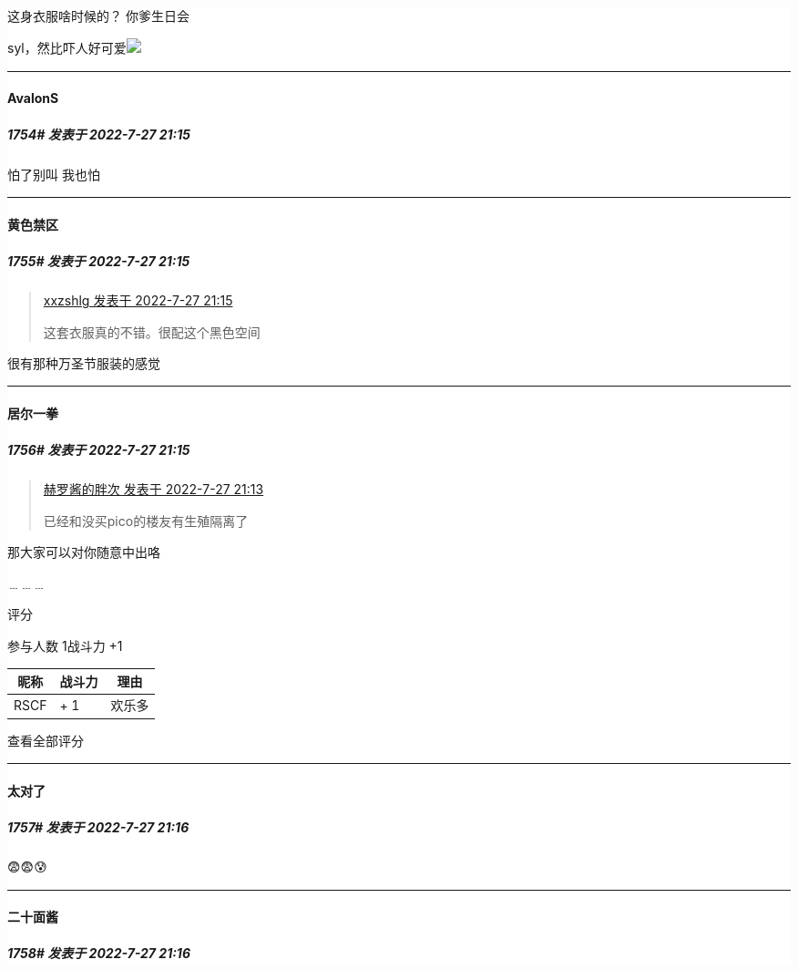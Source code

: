 这身衣服啥时候的？</blockquote>
你爹生日会

syl，然比吓人好可爱<img src="https://static.saraba1st.com/image/smiley/carton2017/150.png" referrerpolicy="no-referrer">

*****

####  AvalonS  
##### 1754#       发表于 2022-7-27 21:15

怕了别叫 我也怕

*****

####  黄色禁区  
##### 1755#       发表于 2022-7-27 21:15

<blockquote><a href="httphttps://bbs.saraba1st.com/2b/forum.php?mod=redirect&amp;goto=findpost&amp;pid=56828987&amp;ptid=2083444" target="_blank">xxzshlg 发表于 2022-7-27 21:15</a>

这套衣服真的不错。很配这个黑色空间</blockquote>
很有那种万圣节服装的感觉

*****

####  居尔一拳  
##### 1756#       发表于 2022-7-27 21:15

<blockquote><a href="httphttps://bbs.saraba1st.com/2b/forum.php?mod=redirect&amp;goto=findpost&amp;pid=56828962&amp;ptid=2083444" target="_blank">赫罗酱的胖次 发表于 2022-7-27 21:13</a>

已经和没买pico的楼友有生殖隔离了</blockquote>
那大家可以对你随意中出咯

﹍﹍﹍

评分

 参与人数 1战斗力 +1

|昵称|战斗力|理由|
|----|---|---|
| RSCF| + 1|欢乐多|

查看全部评分

*****

####  太对了  
##### 1757#       发表于 2022-7-27 21:16

😨😨😰

*****

####  二十面酱  
##### 1758#       发表于 2022-7-27 21:16
